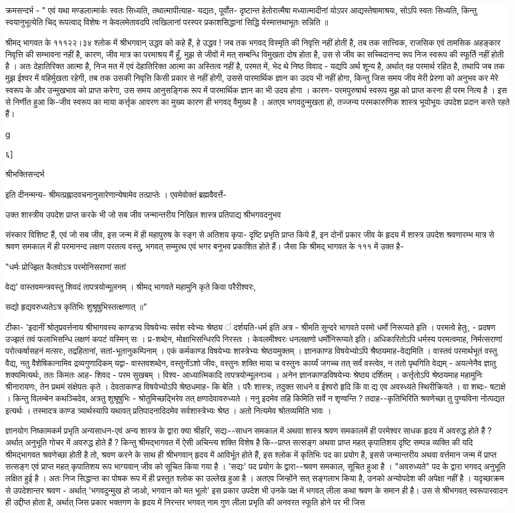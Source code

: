 क्रमसन्दर्भ - " एवं यथा मण्डलात्मार्कः स्वतः सिध्यति, तथात्मापीत्याह- यद्यतः, पूर्वोत- दृष्टान्त हेतोरात्मैषा मध्यात्मादीनां योऽपर आद्यस्तेषामाश्रयः, सोऽपि स्वतः सिध्यति, किन्तु स्वयानुभूत्येति चिद् रूपत्वाद् विशेषः न केवलमेतावदपि त्वखिलानां परस्पर प्रकाशसिद्धानां सिद्धि र्यस्मात्तथाभूतः सन्निति ॥ 

श्रीमद् भागवत के १११२२।३४ श्लोक में श्रीभगवान् उद्धव को कहे हैं, हे उद्धव ! जब तक भगवद् विस्मृति की निवृत्ति नहीं होती है, तब तक सात्त्विक, राजसिक एवं तामसिक अहङ्कार निवृत्ति की सम्भावना नहीं है, कारण, जीव मात्र का परमाश्रय मैं हूँ, मुझ से जीवों में मत् सम्बन्धि विमुखता दोष होता है, उस से जीव का सच्चिदानन्द रूप निज स्वरूप की स्फूर्ति नहीं होती है । अतः देहातिरिक्त आत्मा है, निज मत में एवं देहातिरिक्त आत्मा का अस्तित्व नहीं है, परमत में, भेद थे निष्ठ विवाद - यद्यपि अर्थ शून्य है, अर्थात् वह परमार्थ रहित है, तथापि जब तक मुझ ईश्वर में वहिर्मुखता रहेगी, तब तक उसकी निवृत्ति किसी प्रकार से नहीं होगी, उससे पारमार्थिक ज्ञान का उदय भी नहीं होगा, किन्तु जिस समय जीव मेरी प्रेरणा को अनुभव कर मेरे स्वरूप के और उन्मुखभाव को प्राप्त करेगा, उस समय आनुसङ्गिक रूप में पारमार्थिक ज्ञान का भी उदय होगा । कारण- परमपुरुषार्थ स्वरूप मुझ को प्राप्त करना ही परम नित्य है । इस से निर्णीत हुआ कि-जीव स्वरूप का माया कर्त्तृक आवरण का मुख्य कारण ही भगवद् वैमुख्य है । अतएव भगवदुन्मुखता हो, तज्जन्य परमकारुणिक शास्त्र भूयोभूयः उपदेश प्रदान करते रहते हैं। 

g 

६] 

श्रीभक्तिसन्दर्भ 

इति दीनन्मन्य- श्रीमत्प्रह्लादवचनानुसारेणान्येषामेव तत्प्राप्तेः । एवमेवोक्तं ब्रह्मवैवर्त्ते- 

उक्त शास्त्रीय उपदेश प्राप्त करके भी जो सब जीव जन्मान्तरीय निखिल शास्त्र प्रतिपाद्य श्रीभगवदनुभव 

संस्कार विशिष्ट हैं, एवं जो सब जीव, इस जन्म में ही महापुरुष के स्ङ्ग से अतिशय कृपा- दृष्टि प्रभृति प्राप्त किये हैं, इन दोनों प्रकार जीव के हृदय में शास्त्र उपदेश श्रवणारम्भ मात्र से श्रवण समकाल में ही परमानन्द लक्षण परतत्व वस्तु, भगवत् सम्मुरथ एवं भगर बनुभव प्रकाशित होते हैं। जैसा कि श्रीमद् भागवत के १११ में उक्त है- 

"धर्मः प्रोज्झित कैतवोऽत्र परमोनिसराणां सतां 

वेद्य' वास्तवमन्त्रवस्तु शिवदं तापत्रयोन्मूलनम् । श्रीमद् भागवते महामुनि कृते किवा परैरीश्वरः, 

सद्यो हृद्यवरुध्यतेऽत्र कृतिभिः शुश्रूषुभिस्तत्क्षणात् ॥" 


टीका- 'इदानीं श्रोतृप्रवर्त्तनाय श्रीभागवस्य काण्डत्र्य विषयेभ्यः सर्वश स्वेभ्यः श्रेष्ठ्य ं दर्शयति-धर्म इति अत्र - श्रीमति सुन्दरे भागवते परमो धर्मो निरूप्यते इति । परमत्वे हेतुः, - प्रदषण उज्झतं तवं फलाभिसन्धि लक्षणं कपटं यस्मिन् सः । प्र-शब्देन, मोक्षाभिसन्धिरपि निरस्तः । केवलमीश्वरः धनलक्षणो धर्मोनिरूप्यते इति। अधिकारितोऽपि धर्मस्य परमत्वमाह, निर्मत्सराणां परोत्कर्षासहनं मत्सरः, तद्रहितानां, सतां-भूतानुकम्पिनाम् । एकं कर्मकाण्ड विषयेभ्यः शास्त्रेभ्यः श्रेष्ठयमुक्तम् । ज्ञानकाण्ड विषयेभ्योऽपि श्रैष्ठयमाह-वेद्यमिति । वास्तवं परमार्थभूतं वस्तु वैद्य, नतु वैशेषिकानामिव द्रव्यगुणादिकम् यद्वा- वास्तवशब्देन, वस्तुनोंऽशो जीवः, वस्तुनः शक्ति माया च वस्तुनः कार्य्यं जगच्च तत् सर्वं वस्त्वेव, न ततो पृथगिति वेद्यम् - अयत्नेनैव ज्ञातु शक्यमित्यर्थः, ततः किमतः आह- शिवद - परम सुखबम् । विश्व- आध्यात्मिकादि तापत्रयोन्मूलनञ्च । अनेन ज्ञानकाण्डविषयेभ्यः श्रेष्ठ्य दर्शितम् । कर्त्तृतोऽपि श्रेष्ठयमाह महामुनिः श्रीनारायणः, तेन प्रथमं संक्षेपतः कृते । देवताकाण्ड विषयेभ्योऽपि श्रेष्ठधमाह- कि बेति । परैः शास्त्रः, तदुक्त साधने व ईश्वरो हृदि किं वा द्य एव अवस्ध्यते स्थिरीक्रियते । वा शब्दः- षटाक्षे । किन्तु विलम्बेन कथञ्चिदेव, अत्रतु शुश्रूषुभिः - श्रोतुमिच्छद्भिरेव तत् क्षणादेवावरुध्यते । ननु इदमेव तहि किमिति सर्वे न शृण्वन्ति ? तदाह--कृतिभिरिति श्रवणेच्छा तु पुण्यविना नोत्पद्यत इत्यर्थः । तस्मादत्र काण्ड त्र्यार्थस्यापि यथावत् प्रतिपादनादिदमेव सर्वशास्त्रेभ्यः श्रेष्ठ । अतो नित्यमेव श्रोतव्यमिति भावः । 

ज्ञानयोग निष्कामकर्म प्रभृति अन्यसाधन-एवं अन्य शास्त्र के द्वारा क्या श्रीहरि, सद्यः--साधन समकाल में अथवा शास्त्र श्रवण समकालमें ही परमेश्वर साधक हृदय में अवरुद्ध होते हैं ? अर्थात् अनुभूति गोचर में अवरुद्ध होते हैं ? किन्तु श्रीमद्भागवत में ऐसी अचिन्त्य शक्ति विशेष है कि--प्राप्त सत्सङ्ग अथवा प्राप्त महत् कृपातिशय दृष्टि सम्पन्न व्यक्ति की यदि श्रीमद्भागवत श्रवणेच्छा होती है तो, श्रवण करने के साथ ही श्रीभगवान् हृदय में आविर्भूत होते हैं, इस श्लोक में कृतिभिः पद का प्रयोग है, इससे जन्मान्तरीय अथवा वर्त्तमान जन्म में प्राप्त सत्सङ्ग एवं प्राप्त महत् कृपातिशय रूप भाग्यवान् जीव को सूचित किया गया है । 'सद्यः' पद प्रयोग के द्वारा--श्रवण समकाल, सूचित हुआ है । "अवरुध्यते" पद के द्वारा भगवद् अनुभूति लक्षित हुई है । अतः निज सिद्धान्त का पोषक रूप में ही प्रस्तुत श्लोक का उल्लेख हुआ है । अतएव जिन्होंने सत् सङ्गलाभ किया है, उनको अन्योपदेश की अपेक्षा नहीं है । यदृच्छाक्रम से उपदेशान्तर श्रवण - अर्थात् 'भगवदुन्मुख हो जाओ, भगवान को मत भूलो' इस प्रकार उपदेश भी उनके पक्ष में भगवत् लीला कथा श्रवण के समान ही है। उस से श्रीभगवत् स्वरूपास्वादन ही उद्दीप्त होता है, अर्थात् जिस प्रकार भक्तगण के हृदय में निरन्तर भगवत् नाम गुण लीला प्रभृति की अनवरत स्फूति होने पर भी जिस 
